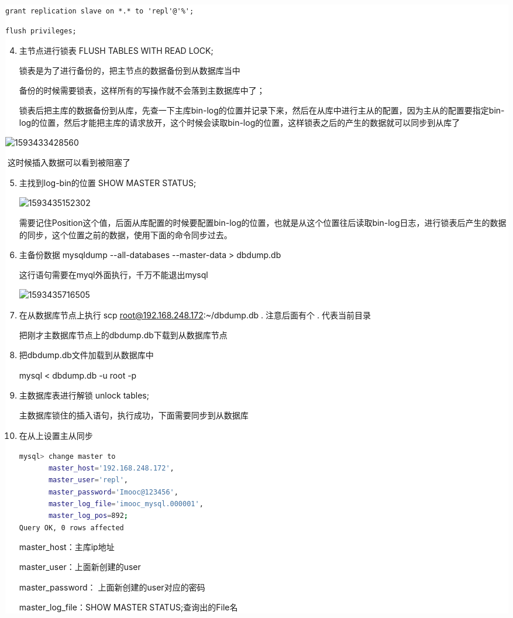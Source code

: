    `grant replication slave on *.* to 'repl'@'%';`

   `flush privileges;`

4. 主节点进行锁表 FLUSH TABLES WITH READ LOCK;

   锁表是为了进行备份的，把主节点的数据备份到从数据库当中

   备份的时候需要锁表，这样所有的写操作就不会落到主数据库中了；

   锁表后把主库的数据备份到从库，先查一下主库bin-log的位置并记录下来，然后在从库中进行主从的配置，因为主从的配置要指定bin-log的位置，然后才能把主库的请求放开，这个时候会读取bin-log的位置，这样锁表之后的产生的数据就可以同步到从库了

![1593433428560](C:\Users\HP\AppData\Roaming\Typora\typora-user-images\1593433428560.png)

​        这时候插入数据可以看到被阻塞了

5. 主找到log-bin的位置 SHOW MASTER STATUS;

   ![1593435152302](C:\Users\HP\AppData\Roaming\Typora\typora-user-images\1593435152302.png)

   需要记住Position这个值，后面从库配置的时候要配置bin-log的位置，也就是从这个位置往后读取bin-log日志，进行锁表后产生的数据的同步，这个位置之前的数据，使用下面的命令同步过去。

6. 主备份数据
   mysqldump --all-databases --master-data > dbdump.db

   这行语句需要在myql外面执行，千万不能退出mysql

   ![1593435716505](C:\Users\HP\AppData\Roaming\Typora\typora-user-images\1593435716505.png)

7. 在从数据库节点上执行  scp root@192.168.248.172:~/dbdump.db .  注意后面有个 . 代表当前目录

   把刚才主数据库节点上的dbdump.db下载到从数据库节点

8. 把dbdump.db文件加载到从数据库中

    mysql < dbdump.db -u root -p

9. 主数据库表进行解锁   unlock tables;

   主数据库锁住的插入语句，执行成功，下面需要同步到从数据库

10. 在从上设置主从同步

    ```bash
    mysql> change master to
           master_host='192.168.248.172',
           master_user='repl',
           master_password='Imooc@123456',
           master_log_file='imooc_mysql.000001',
           master_log_pos=892;
    Query OK, 0 rows affected
    ```

    master_host：主库ip地址

    master_user：上面新创建的user

    master_password： 上面新创建的user对应的密码

    master_log_file：SHOW MASTER STATUS;查询出的File名

